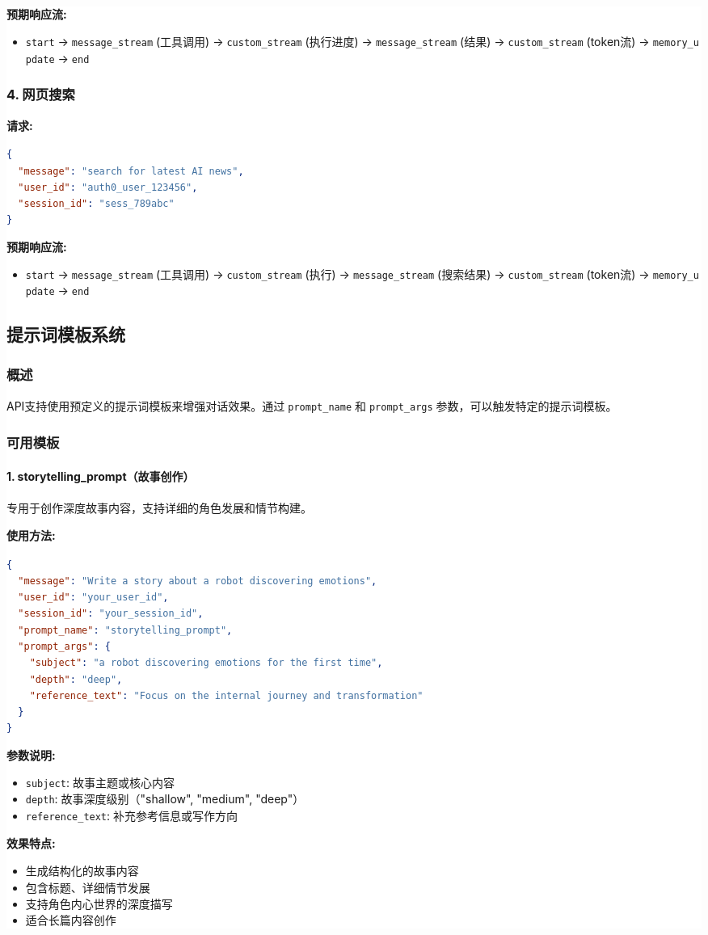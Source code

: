 **预期响应流:**
- `start` → `message_stream` (工具调用) → `custom_stream` (执行进度) → `message_stream` (结果) → `custom_stream` (token流) → `memory_update` → `end`

### 4. 网页搜索
**请求:**
```json
{
  "message": "search for latest AI news",
  "user_id": "auth0_user_123456",
  "session_id": "sess_789abc"
}
```

**预期响应流:**
- `start` → `message_stream` (工具调用) → `custom_stream` (执行) → `message_stream` (搜索结果) → `custom_stream` (token流) → `memory_update` → `end`

## 提示词模板系统

### 概述
API支持使用预定义的提示词模板来增强对话效果。通过 `prompt_name` 和 `prompt_args` 参数，可以触发特定的提示词模板。

### 可用模板

#### 1. storytelling_prompt（故事创作）
专用于创作深度故事内容，支持详细的角色发展和情节构建。

**使用方法:**
```json
{
  "message": "Write a story about a robot discovering emotions",
  "user_id": "your_user_id",
  "session_id": "your_session_id",
  "prompt_name": "storytelling_prompt",
  "prompt_args": {
    "subject": "a robot discovering emotions for the first time",
    "depth": "deep",
    "reference_text": "Focus on the internal journey and transformation"
  }
}
```

**参数说明:**
- `subject`: 故事主题或核心内容
- `depth`: 故事深度级别（"shallow", "medium", "deep"）
- `reference_text`: 补充参考信息或写作方向

**效果特点:**
- 生成结构化的故事内容
- 包含标题、详细情节发展
- 支持角色内心世界的深度描写
- 适合长篇内容创作
